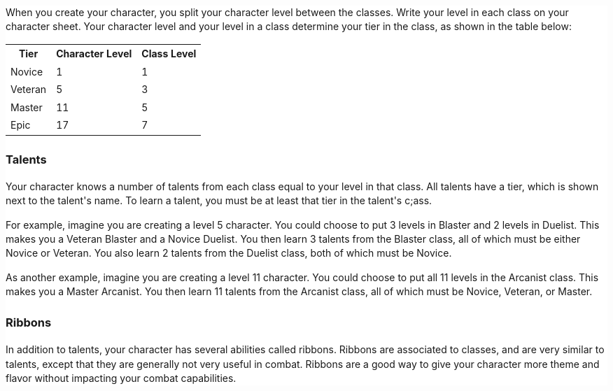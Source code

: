 When you create your character, you split your character level between the classes. Write your level in each class on your character sheet. Your character level and your level in a class determine your tier in the class, as shown in the table below:

<table>
  <tr>
    <th>Tier</th>
    <th>Character Level</th>
    <th>Class Level</th>
  </tr>
  <tr>
    <td>Novice</td>
    <td>1</td>
    <td>1</td>
  </tr>
  <tr>
    <td>Veteran</td>
    <td>5</td>
    <td>3</td>
  </tr>
  <tr>
    <td>Master</td>
    <td>11</td>
    <td>5</td>
  </tr>
  <tr>
    <td>Epic</td>
    <td>17</td>
    <td>7</td>
  </tr>
</table>

### Talents

Your character knows a number of talents from each class equal to your level in that class. All talents have a tier, which is shown next to the talent's name. To learn a talent, you must be at least that tier in the talent's c;ass.

For example, imagine you are creating a level 5 character. You could choose to put 3 levels in Blaster and 2 levels in Duelist. This makes you a Veteran Blaster and a Novice Duelist. You then learn 3 talents from the Blaster class, all of which must be either Novice or Veteran. You also learn 2 talents from the Duelist class, both of which must be Novice.

As another example, imagine you are creating a level 11 character. You could choose to put all 11 levels in the Arcanist class. This makes you a Master Arcanist. You then learn 11 talents from the Arcanist class, all of which must be Novice, Veteran, or Master.

### Ribbons

In addition to talents, your character has several abilities called ribbons. Ribbons are associated to classes, and are very similar to talents, except that they are generally not very useful in combat. Ribbons are a good way to give your character more theme and flavor without impacting your combat capabilities.
